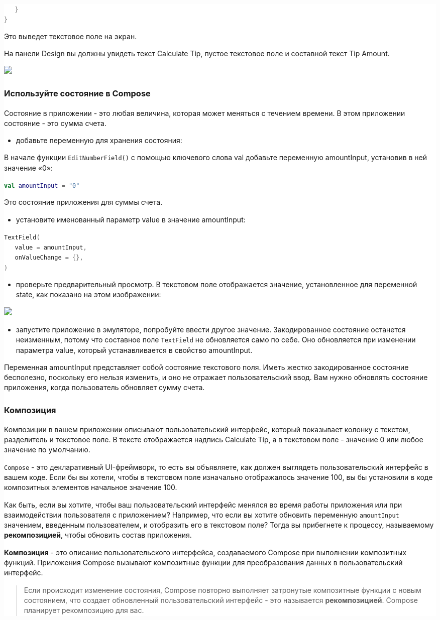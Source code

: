 ```kt
   }
}
```

Это выведет текстовое поле на экран.

На панели Design вы должны увидеть текст Calculate Tip, пустое текстовое поле и составной текст Tip Amount.

![](https://developer.android.com/static/codelabs/basic-android-kotlin-compose-using-state/img/2c208378cd4b8d41_856.png)


### Используйте состояние в Compose

Состояние в приложении - это любая величина, которая может меняться с течением времени. В этом приложении состояние - это сумма счета.

- добавьте переменную для хранения состояния:

В начале функции `EditNumberField()` с помощью ключевого слова val добавьте переменную amountInput, установив в ней значение «0»:

```kt
val amountInput = "0"
```

Это состояние приложения для суммы счета.

- установите именованный параметр value в значение amountInput:

```kt
TextField(
   value = amountInput,
   onValueChange = {},
)
```

- проверьте предварительный просмотр. В текстовом поле отображается значение, установленное для переменной state, как показано на этом изображении:

![](https://developer.android.com/static/codelabs/basic-android-kotlin-compose-using-state/img/e8e24821adfd9d8c_856.png)

- запустите приложение в эмуляторе, попробуйте ввести другое значение. Закодированное состояние останется неизменным, потому что составное поле ```TextField``` не обновляется само по себе. Оно обновляется при изменении параметра value, который устанавливается в свойство amountInput.

Переменная amountInput представляет собой состояние текстового поля. Иметь жестко закодированное состояние бесполезно, поскольку его нельзя изменить, и оно не отражает пользовательский ввод. Вам нужно обновлять состояние приложения, когда пользователь обновляет сумму счета.

### Композиция

Композиции в вашем приложении описывают пользовательский интерфейс, который показывает колонку с текстом, разделитель и текстовое поле. В тексте отображается надпись Calculate Tip, а в текстовом поле - значение 0 или любое значение по умолчанию.

```Compose``` - это декларативный UI-фреймворк, то есть вы объявляете, как должен выглядеть пользовательский интерфейс в вашем коде. Если бы вы хотели, чтобы в текстовом поле изначально отображалось значение 100, вы бы установили в коде композитных элементов начальное значение 100.

Как быть, если вы хотите, чтобы ваш пользовательский интерфейс менялся во время работы приложения или при взаимодействии пользователя с приложением? Например, что если вы хотите обновить переменную ```amountInput``` значением, введенным пользователем, и отобразить его в текстовом поле? Тогда вы прибегнете к процессу, называемому **рекомпозицией**, чтобы обновить состав приложения.

**Композиция** - это описание пользовательского интерфейса, создаваемого Compose при выполнении композитных функций. Приложения Compose вызывают композитные функции для преобразования данных в пользовательский интерфейс.

> Если происходит изменение состояния, Compose повторно выполняет затронутые композитные функции с новым состоянием, что создает обновленный пользовательский интерфейс - это называется **рекомпозицией**. Compose планирует рекомпозицию для вас.
```